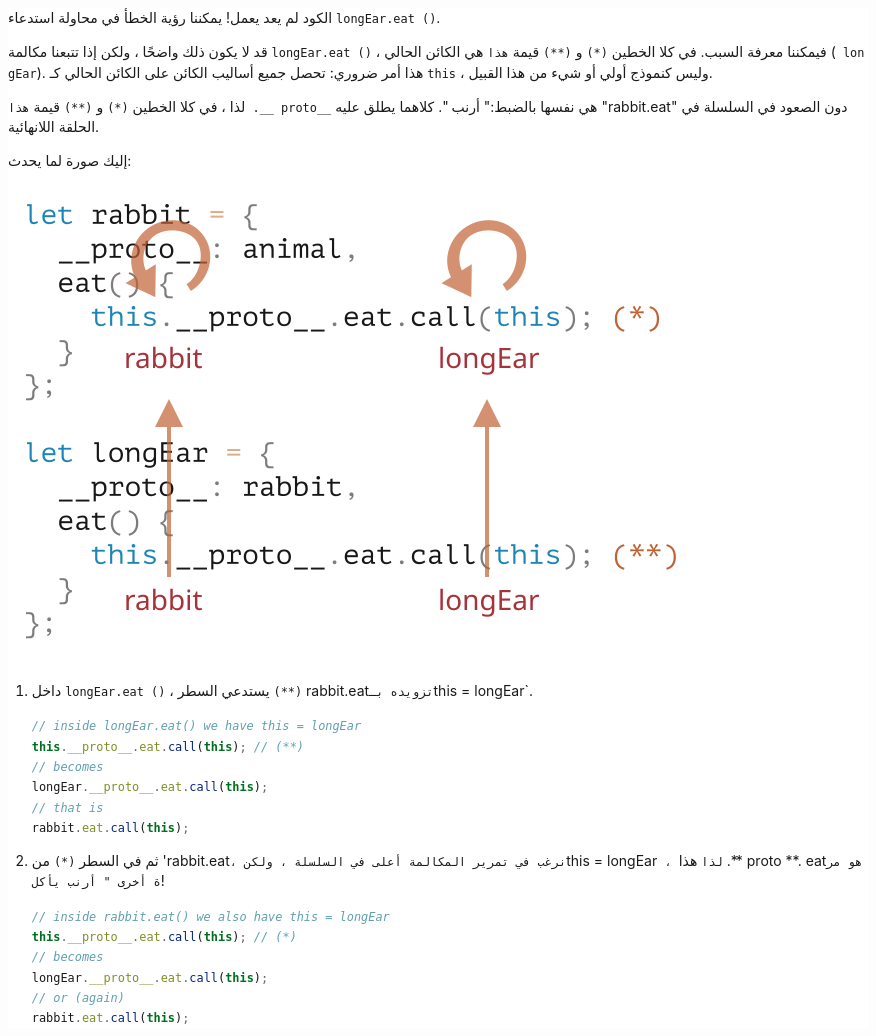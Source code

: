 الكود لم يعد يعمل! يمكننا رؤية الخطأ في محاولة استدعاء `longEar.eat ()`.

قد لا يكون ذلك واضحًا ، ولكن إذا تتبعنا مكالمة `longEar.eat ()` ، فيمكننا معرفة السبب. في كلا الخطين `(*)` و `(**)` قيمة `هذا` هي الكائن الحالي (` longEar`). هذا أمر ضروري: تحصل جميع أساليب الكائن على الكائن الحالي كـ `this` ، وليس كنموذج أولي أو شيء من هذا القبيل.

لذا ، في كلا الخطين `(*)` و `(**)` قيمة `هذا .__ proto__` هي نفسها بالضبط:" أرنب ". كلاهما يطلق عليه "rabbit.eat" دون الصعود في السلسلة في الحلقة اللانهائية.

إليك صورة لما يحدث:

![](this-super-loop.svg)

1. داخل `longEar.eat ()` ، يستدعي السطر `(**)` rabbit.eat`تزويده بـ`this = longEar`.
   ```js
   // inside longEar.eat() we have this = longEar
   this.__proto__.eat.call(this); // (**)
   // becomes
   longEar.__proto__.eat.call(this);
   // that is
   rabbit.eat.call(this);
   ```
2. ثم في السطر `(*)` من 'rabbit.eat`، نرغب في تمرير المكالمة أعلى في السلسلة ، ولكن`this = longEar` ، لذا` هذا .** proto **. eat`هو مرة أخرى " أرنب يأكل`!

   ```js
   // inside rabbit.eat() we also have this = longEar
   this.__proto__.eat.call(this); // (*)
   // becomes
   longEar.__proto__.eat.call(this);
   // or (again)
   rabbit.eat.call(this);
   ```
